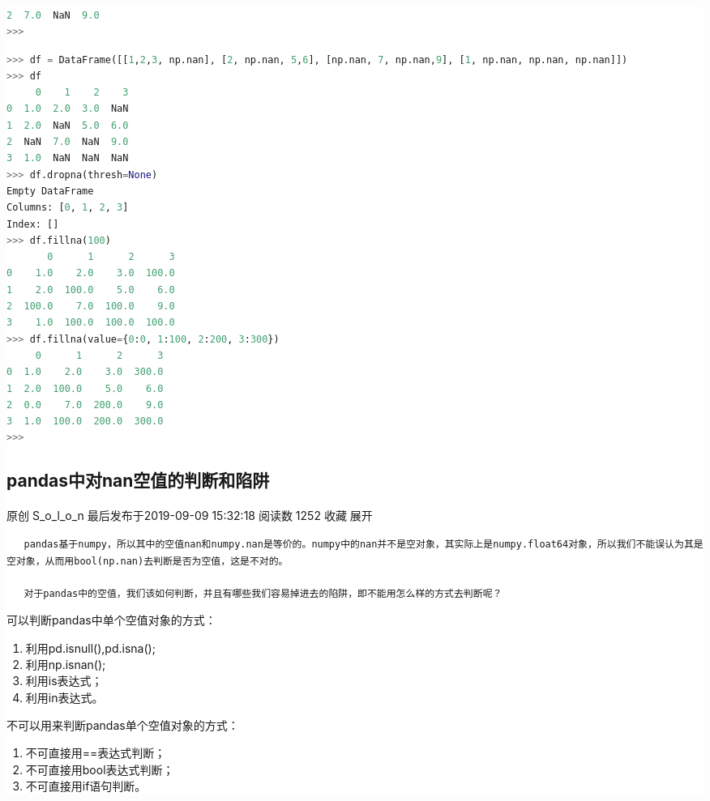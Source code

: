 ```py
2  7.0  NaN  9.0
>>> 
```

```py
>>> df = DataFrame([[1,2,3, np.nan], [2, np.nan, 5,6], [np.nan, 7, np.nan,9], [1, np.nan, np.nan, np.nan]])
>>> df
     0    1    2    3
0  1.0  2.0  3.0  NaN
1  2.0  NaN  5.0  6.0
2  NaN  7.0  NaN  9.0
3  1.0  NaN  NaN  NaN
>>> df.dropna(thresh=None)
Empty DataFrame
Columns: [0, 1, 2, 3]
Index: []
>>> df.fillna(100)
       0      1      2      3
0    1.0    2.0    3.0  100.0
1    2.0  100.0    5.0    6.0
2  100.0    7.0  100.0    9.0
3    1.0  100.0  100.0  100.0
>>> df.fillna(value={0:0, 1:100, 2:200, 3:300})
     0      1      2      3
0  1.0    2.0    3.0  300.0
1  2.0  100.0    5.0    6.0
2  0.0    7.0  200.0    9.0
3  1.0  100.0  200.0  300.0
>>> 
```





## pandas中对nan空值的判断和陷阱

原创 S_o_l_o_n 最后发布于2019-09-09 15:32:18 阅读数 1252 收藏
展开

       pandas基于numpy，所以其中的空值nan和numpy.nan是等价的。numpy中的nan并不是空对象，其实际上是numpy.float64对象，所以我们不能误认为其是空对象，从而用bool(np.nan)去判断是否为空值，这是不对的。

       对于pandas中的空值，我们该如何判断，并且有哪些我们容易掉进去的陷阱，即不能用怎么样的方式去判断呢？


可以判断pandas中单个空值对象的方式：
1. 利用pd.isnull(),pd.isna();
2. 利用np.isnan();
3. 利用is表达式；
4. 利用in表达式。


不可以用来判断pandas单个空值对象的方式：
1. 不可直接用==表达式判断；
2. 不可直接用bool表达式判断；
3. 不可直接用if语句判断。
